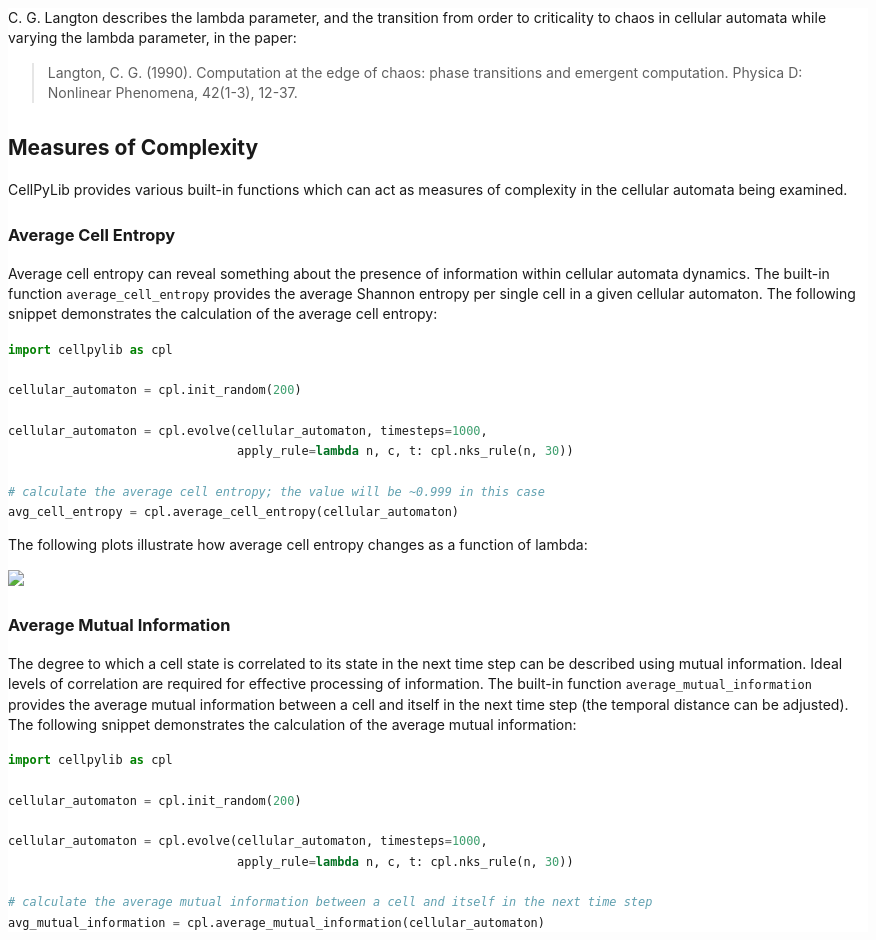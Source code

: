 C. G. Langton describes the lambda parameter, and the transition from order to criticality to chaos in cellular 
automata while varying the lambda parameter, in the paper:

> Langton, C. G. (1990). Computation at the edge of chaos: phase transitions and emergent computation. Physica D: Nonlinear Phenomena, 42(1-3), 12-37.

## Measures of Complexity

CellPyLib provides various built-in functions which can act as measures of complexity in the cellular automata being
examined.

### Average Cell Entropy

Average cell entropy can reveal something about the presence of information within cellular automata dynamics. The 
built-in function `average_cell_entropy` provides the average Shannon entropy per single cell in a given cellular 
automaton. The following snippet demonstrates the calculation of the average cell entropy:

```python
import cellpylib as cpl

cellular_automaton = cpl.init_random(200)

cellular_automaton = cpl.evolve(cellular_automaton, timesteps=1000,
                                apply_rule=lambda n, c, t: cpl.nks_rule(n, 30))

# calculate the average cell entropy; the value will be ~0.999 in this case
avg_cell_entropy = cpl.average_cell_entropy(cellular_automaton)
```

The following plots illustrate how average cell entropy changes as a function of lambda:

<img src="https://raw.githubusercontent.com/lantunes/cellpylib/master/resources/avg_cell_entropy.png" width="100%"/>

### Average Mutual Information

The degree to which a cell state is correlated to its state in the next time step can be described using mutual 
information. Ideal levels of correlation are required for effective processing of information. The built-in function 
`average_mutual_information` provides the average mutual information between a cell and itself in the next time step 
(the temporal distance can be adjusted). The following snippet demonstrates the calculation of the average mutual 
information:

```python
import cellpylib as cpl

cellular_automaton = cpl.init_random(200)

cellular_automaton = cpl.evolve(cellular_automaton, timesteps=1000,
                                apply_rule=lambda n, c, t: cpl.nks_rule(n, 30))

# calculate the average mutual information between a cell and itself in the next time step
avg_mutual_information = cpl.average_mutual_information(cellular_automaton)
```
